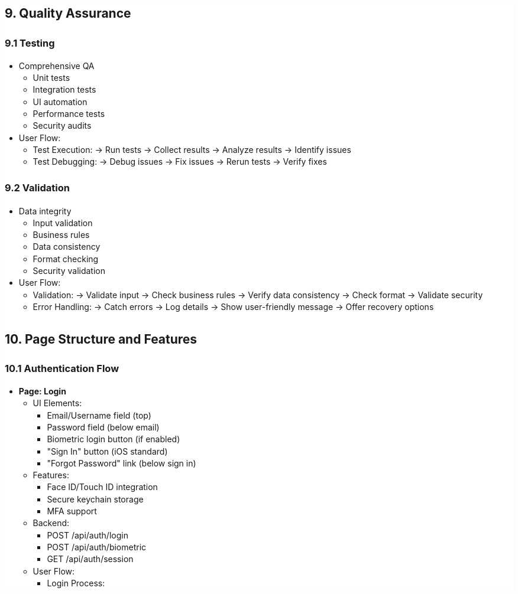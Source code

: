 ## 9. Quality Assurance

### 9.1 Testing
- Comprehensive QA
  * Unit tests
  * Integration tests
  * UI automation
  * Performance tests
  * Security audits
- User Flow:
  * Test Execution:
    → Run tests
    → Collect results
    → Analyze results
    → Identify issues
  * Test Debugging:
    → Debug issues
    → Fix issues
    → Rerun tests
    → Verify fixes

### 9.2 Validation
- Data integrity
  * Input validation
  * Business rules
  * Data consistency
  * Format checking
  * Security validation
- User Flow:
  * Validation:
    → Validate input
    → Check business rules
    → Verify data consistency
    → Check format
    → Validate security
  * Error Handling:
    → Catch errors
    → Log details
    → Show user-friendly message
    → Offer recovery options

## 10. Page Structure and Features

### 10.1 Authentication Flow
- **Page: Login**
  * UI Elements:
    - Email/Username field (top)
    - Password field (below email)
    - Biometric login button (if enabled)
    - "Sign In" button (iOS standard)
    - "Forgot Password" link (below sign in)
  * Features:
    - Face ID/Touch ID integration
    - Secure keychain storage
    - MFA support
  * Backend:
    - POST /api/auth/login
    - POST /api/auth/biometric
    - GET /api/auth/session
  * User Flow:
    * Login Process:
